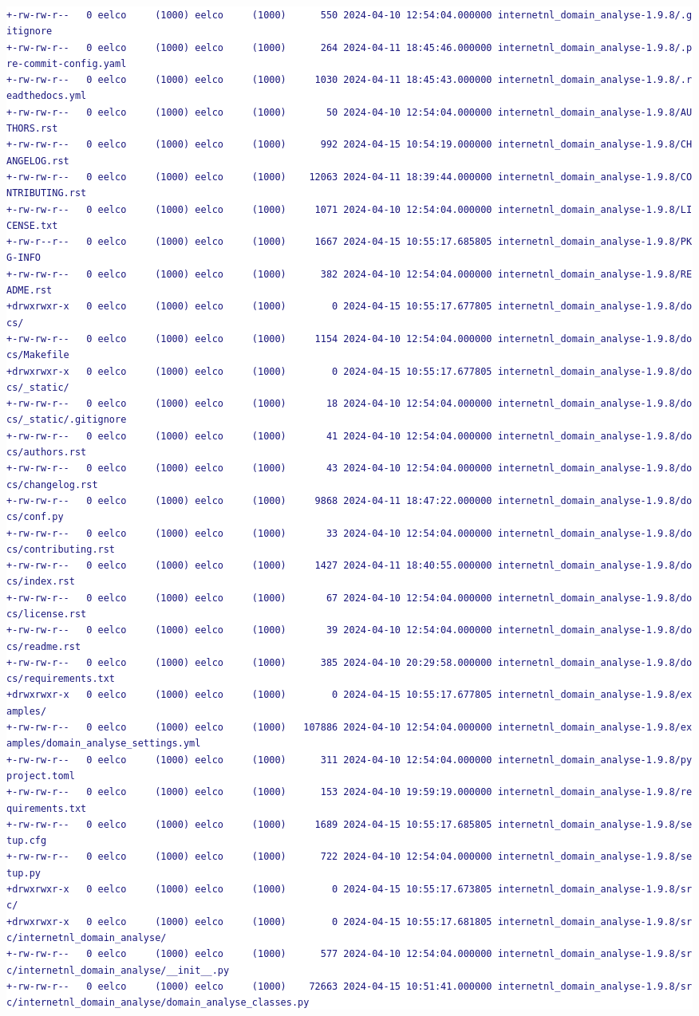 ```diff
+-rw-rw-r--   0 eelco     (1000) eelco     (1000)      550 2024-04-10 12:54:04.000000 internetnl_domain_analyse-1.9.8/.gitignore
+-rw-rw-r--   0 eelco     (1000) eelco     (1000)      264 2024-04-11 18:45:46.000000 internetnl_domain_analyse-1.9.8/.pre-commit-config.yaml
+-rw-rw-r--   0 eelco     (1000) eelco     (1000)     1030 2024-04-11 18:45:43.000000 internetnl_domain_analyse-1.9.8/.readthedocs.yml
+-rw-rw-r--   0 eelco     (1000) eelco     (1000)       50 2024-04-10 12:54:04.000000 internetnl_domain_analyse-1.9.8/AUTHORS.rst
+-rw-rw-r--   0 eelco     (1000) eelco     (1000)      992 2024-04-15 10:54:19.000000 internetnl_domain_analyse-1.9.8/CHANGELOG.rst
+-rw-rw-r--   0 eelco     (1000) eelco     (1000)    12063 2024-04-11 18:39:44.000000 internetnl_domain_analyse-1.9.8/CONTRIBUTING.rst
+-rw-rw-r--   0 eelco     (1000) eelco     (1000)     1071 2024-04-10 12:54:04.000000 internetnl_domain_analyse-1.9.8/LICENSE.txt
+-rw-r--r--   0 eelco     (1000) eelco     (1000)     1667 2024-04-15 10:55:17.685805 internetnl_domain_analyse-1.9.8/PKG-INFO
+-rw-rw-r--   0 eelco     (1000) eelco     (1000)      382 2024-04-10 12:54:04.000000 internetnl_domain_analyse-1.9.8/README.rst
+drwxrwxr-x   0 eelco     (1000) eelco     (1000)        0 2024-04-15 10:55:17.677805 internetnl_domain_analyse-1.9.8/docs/
+-rw-rw-r--   0 eelco     (1000) eelco     (1000)     1154 2024-04-10 12:54:04.000000 internetnl_domain_analyse-1.9.8/docs/Makefile
+drwxrwxr-x   0 eelco     (1000) eelco     (1000)        0 2024-04-15 10:55:17.677805 internetnl_domain_analyse-1.9.8/docs/_static/
+-rw-rw-r--   0 eelco     (1000) eelco     (1000)       18 2024-04-10 12:54:04.000000 internetnl_domain_analyse-1.9.8/docs/_static/.gitignore
+-rw-rw-r--   0 eelco     (1000) eelco     (1000)       41 2024-04-10 12:54:04.000000 internetnl_domain_analyse-1.9.8/docs/authors.rst
+-rw-rw-r--   0 eelco     (1000) eelco     (1000)       43 2024-04-10 12:54:04.000000 internetnl_domain_analyse-1.9.8/docs/changelog.rst
+-rw-rw-r--   0 eelco     (1000) eelco     (1000)     9868 2024-04-11 18:47:22.000000 internetnl_domain_analyse-1.9.8/docs/conf.py
+-rw-rw-r--   0 eelco     (1000) eelco     (1000)       33 2024-04-10 12:54:04.000000 internetnl_domain_analyse-1.9.8/docs/contributing.rst
+-rw-rw-r--   0 eelco     (1000) eelco     (1000)     1427 2024-04-11 18:40:55.000000 internetnl_domain_analyse-1.9.8/docs/index.rst
+-rw-rw-r--   0 eelco     (1000) eelco     (1000)       67 2024-04-10 12:54:04.000000 internetnl_domain_analyse-1.9.8/docs/license.rst
+-rw-rw-r--   0 eelco     (1000) eelco     (1000)       39 2024-04-10 12:54:04.000000 internetnl_domain_analyse-1.9.8/docs/readme.rst
+-rw-rw-r--   0 eelco     (1000) eelco     (1000)      385 2024-04-10 20:29:58.000000 internetnl_domain_analyse-1.9.8/docs/requirements.txt
+drwxrwxr-x   0 eelco     (1000) eelco     (1000)        0 2024-04-15 10:55:17.677805 internetnl_domain_analyse-1.9.8/examples/
+-rw-rw-r--   0 eelco     (1000) eelco     (1000)   107886 2024-04-10 12:54:04.000000 internetnl_domain_analyse-1.9.8/examples/domain_analyse_settings.yml
+-rw-rw-r--   0 eelco     (1000) eelco     (1000)      311 2024-04-10 12:54:04.000000 internetnl_domain_analyse-1.9.8/pyproject.toml
+-rw-rw-r--   0 eelco     (1000) eelco     (1000)      153 2024-04-10 19:59:19.000000 internetnl_domain_analyse-1.9.8/requirements.txt
+-rw-rw-r--   0 eelco     (1000) eelco     (1000)     1689 2024-04-15 10:55:17.685805 internetnl_domain_analyse-1.9.8/setup.cfg
+-rw-rw-r--   0 eelco     (1000) eelco     (1000)      722 2024-04-10 12:54:04.000000 internetnl_domain_analyse-1.9.8/setup.py
+drwxrwxr-x   0 eelco     (1000) eelco     (1000)        0 2024-04-15 10:55:17.673805 internetnl_domain_analyse-1.9.8/src/
+drwxrwxr-x   0 eelco     (1000) eelco     (1000)        0 2024-04-15 10:55:17.681805 internetnl_domain_analyse-1.9.8/src/internetnl_domain_analyse/
+-rw-rw-r--   0 eelco     (1000) eelco     (1000)      577 2024-04-10 12:54:04.000000 internetnl_domain_analyse-1.9.8/src/internetnl_domain_analyse/__init__.py
+-rw-rw-r--   0 eelco     (1000) eelco     (1000)    72663 2024-04-15 10:51:41.000000 internetnl_domain_analyse-1.9.8/src/internetnl_domain_analyse/domain_analyse_classes.py
```